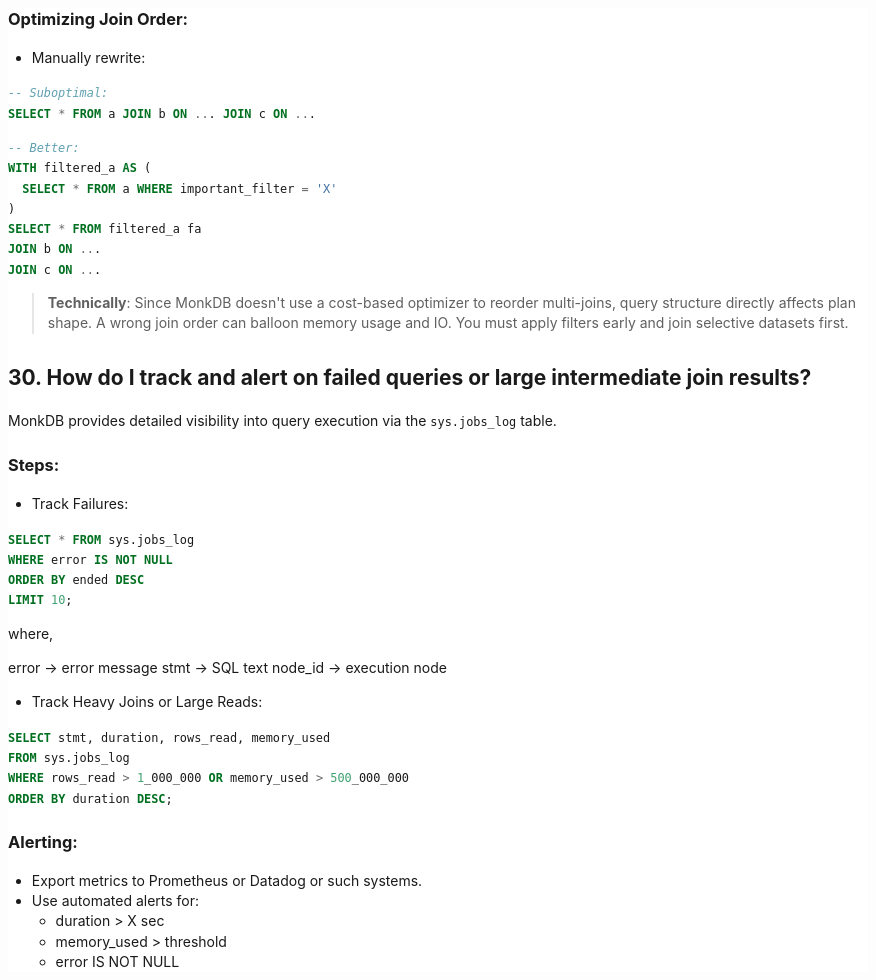 ### Optimizing Join Order:

- Manually rewrite:

```sql
-- Suboptimal:
SELECT * FROM a JOIN b ON ... JOIN c ON ...
```
```sql
-- Better:
WITH filtered_a AS (
  SELECT * FROM a WHERE important_filter = 'X'
)
SELECT * FROM filtered_a fa
JOIN b ON ...
JOIN c ON ...
```

> **Technically**: Since MonkDB doesn't use a cost-based optimizer to reorder multi-joins, query structure directly affects plan shape. A wrong join order can balloon memory usage and IO. You must apply filters early and join selective datasets first.

## 30. How do I track and alert on failed queries or large intermediate join results?

MonkDB provides detailed visibility into query execution via the `sys.jobs_log` table.

### Steps:

- Track Failures:

```sql
SELECT * FROM sys.jobs_log
WHERE error IS NOT NULL
ORDER BY ended DESC
LIMIT 10;
```
where, 

error → error message
stmt → SQL text
node_id → execution node

- Track Heavy Joins or Large Reads:

```sql
SELECT stmt, duration, rows_read, memory_used
FROM sys.jobs_log
WHERE rows_read > 1_000_000 OR memory_used > 500_000_000
ORDER BY duration DESC;
```

### Alerting:

- Export metrics to Prometheus or Datadog or such systems.
- Use automated alerts for:
    - duration > X sec
    - memory_used > threshold
    - error IS NOT NULL
